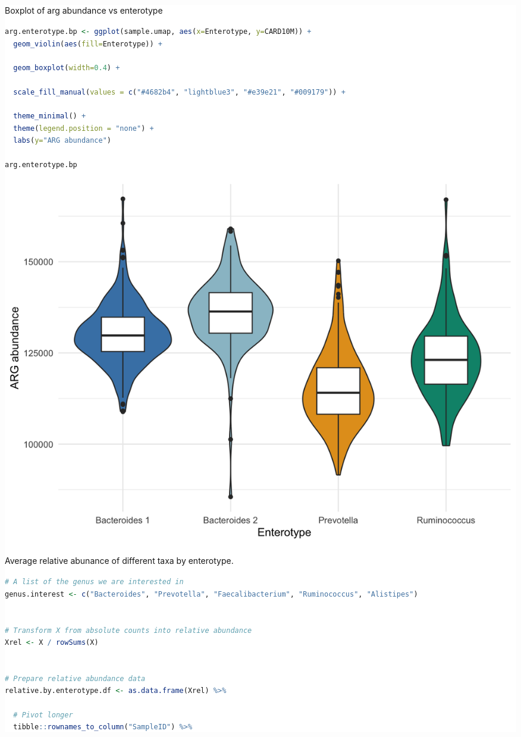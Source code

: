 Boxplot of arg abundance vs enterotype

``` r
arg.enterotype.bp <- ggplot(sample.umap, aes(x=Enterotype, y=CARD10M)) +
  geom_violin(aes(fill=Enterotype)) +
  
  geom_boxplot(width=0.4) +
  
  scale_fill_manual(values = c("#4682b4", "lightblue3", "#e39e21", "#009179")) +
  
  theme_minimal() +
  theme(legend.position = "none") +
  labs(y="ARG abundance")

arg.enterotype.bp
```

![](04d-ARGs-interactions-enterotypes_files/figure-gfm/boxplot.arg.enterotype-1.png)

Average relative abunance of different taxa by enterotype.

``` r
# A list of the genus we are interested in
genus.interest <- c("Bacteroides", "Prevotella", "Faecalibacterium", "Ruminococcus", "Alistipes")


# Transform X from absolute counts into relative abundance
Xrel <- X / rowSums(X)


# Prepare relative abundance data
relative.by.enterotype.df <- as.data.frame(Xrel) %>% 
  
  # Pivot longer
  tibble::rownames_to_column("SampleID") %>% 
```